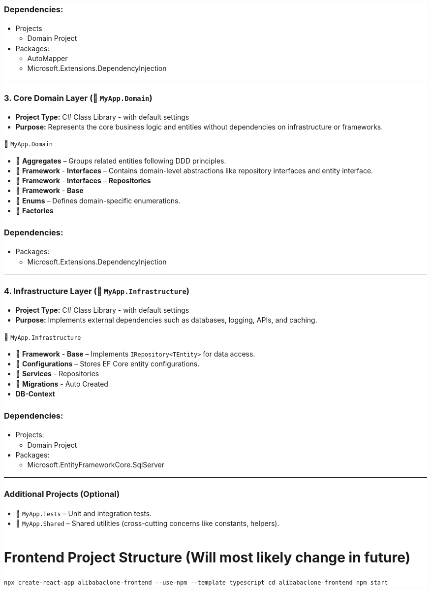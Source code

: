 ### Dependencies: 
- Projects
	- Domain Project
- Packages: 
	- AutoMapper
	- Microsoft.Extensions.DependencyInjection
---

### **3. Core Domain Layer** (📂 `MyApp.Domain`)
- **Project Type:** C# Class Library - with default settings
- **Purpose:** Represents the core business logic and entities without dependencies on infrastructure or frameworks.

📂 `MyApp.Domain`

- 📂 **Aggregates** – Groups related entities following DDD principles.
- 📂 **Framework** - **Interfaces**  – Contains domain-level abstractions like repository interfaces and entity interface.
- 📂 **Framework** - **Interfaces**  – **Repositories**
- 📂 **Framework** - **Base**
- 📂 **Enums** – Defines domain-specific enumerations.
- 📂 **Factories** 

### Dependencies:
- Packages: 
	- Microsoft.Extensions.DependencyInjection
---

### **4. Infrastructure Layer** (📂 `MyApp.Infrastructure`)
- **Project Type:** C# Class Library - with default settings
- **Purpose:** Implements external dependencies such as databases, logging, APIs, and caching.

📂 `MyApp.Infrastructure`

- 📂 **Framework** - **Base** – Implements `IRepository<TEntity>` for data access.
- 📂 **Configurations** – Stores EF Core entity configurations.
- 📂 **Services** - Repositories 
- 📂 **Migrations** - Auto Created 
-  **DB-Context**

### Dependencies: 
- Projects: 
	- Domain Project
- Packages:
	- Microsoft.EntityFrameworkCore.SqlServer
---

### **Additional Projects (Optional)**

- 📂 `MyApp.Tests` – Unit and integration tests.
- 📂 `MyApp.Shared` – Shared utilities (cross-cutting concerns like constants, helpers).


# Frontend Project Structure (Will most likely change in future)

```shell
npx create-react-app alibabaclone-frontend --use-npm --template typescript cd alibabaclone-frontend npm start
```
